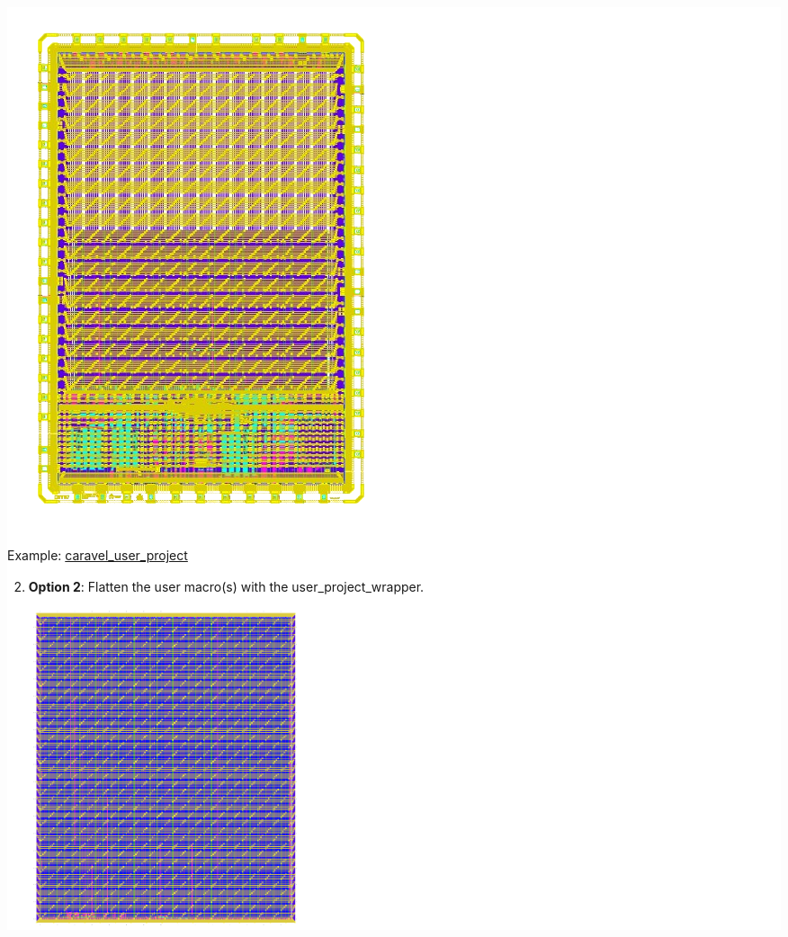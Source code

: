    ![Option 1](./_static/option1.png)

   Example: [caravel_user_project](https://github.com/chipfoundry/caravel_user_project)

2. **Option 2**: Flatten the user macro(s) with the user_project_wrapper.

   ![Option 2](./_static/option2.png)
